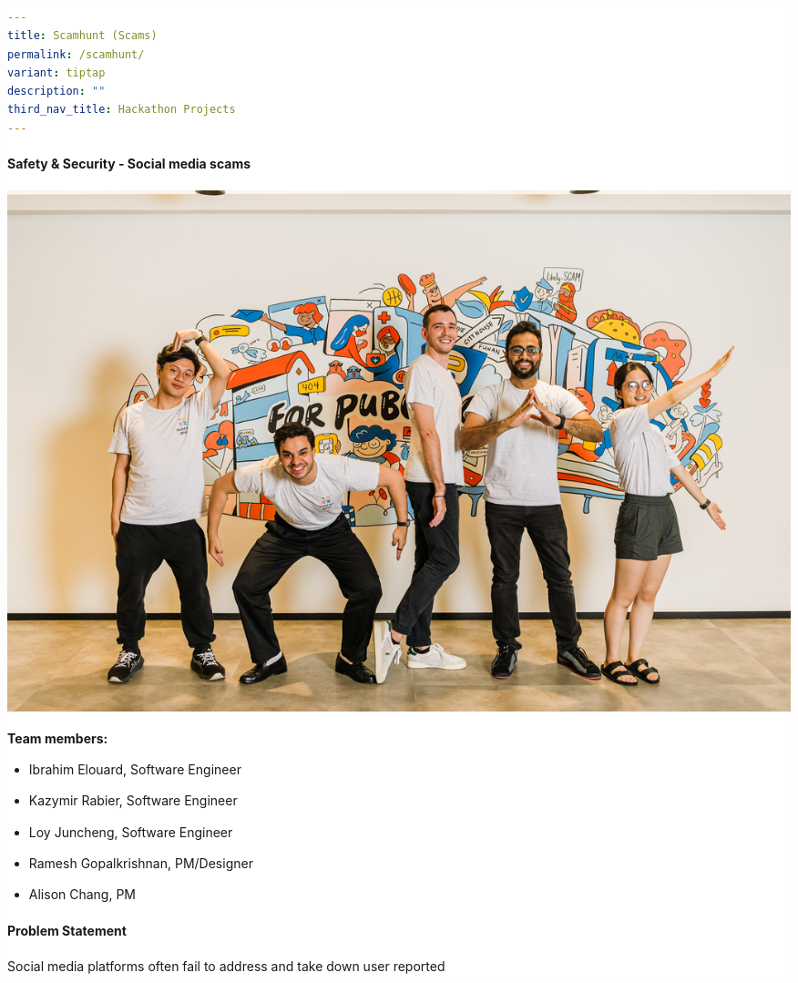 ```yaml
---
title: Scamhunt (Scams)
permalink: /scamhunt/
variant: tiptap
description: ""
third_nav_title: Hackathon Projects
---
```

<h4><strong>Safety &amp; Security</strong> - Social media scams</h4>
<div class="isomer-image-wrapper">
<img style="width: 100%" height="auto" width="100%" alt="" src="/images/Rojak__2_.jpg">
</div>
<p><strong>Team members:</strong>
</p>
<ul data-tight="true" class="tight">
<li>
<p>Ibrahim Elouard, Software Engineer</p>
</li>
<li>
<p>Kazymir Rabier, Software Engineer</p>
</li>
<li>
<p>Loy Juncheng, Software Engineer</p>
</li>
<li>
<p>Ramesh Gopalkrishnan, PM/Designer</p>
</li>
<li>
<p>Alison Chang, PM</p>
</li>
</ul>
<h4>Problem Statement</h4>
<p>Social media platforms often fail to address and take down user reported